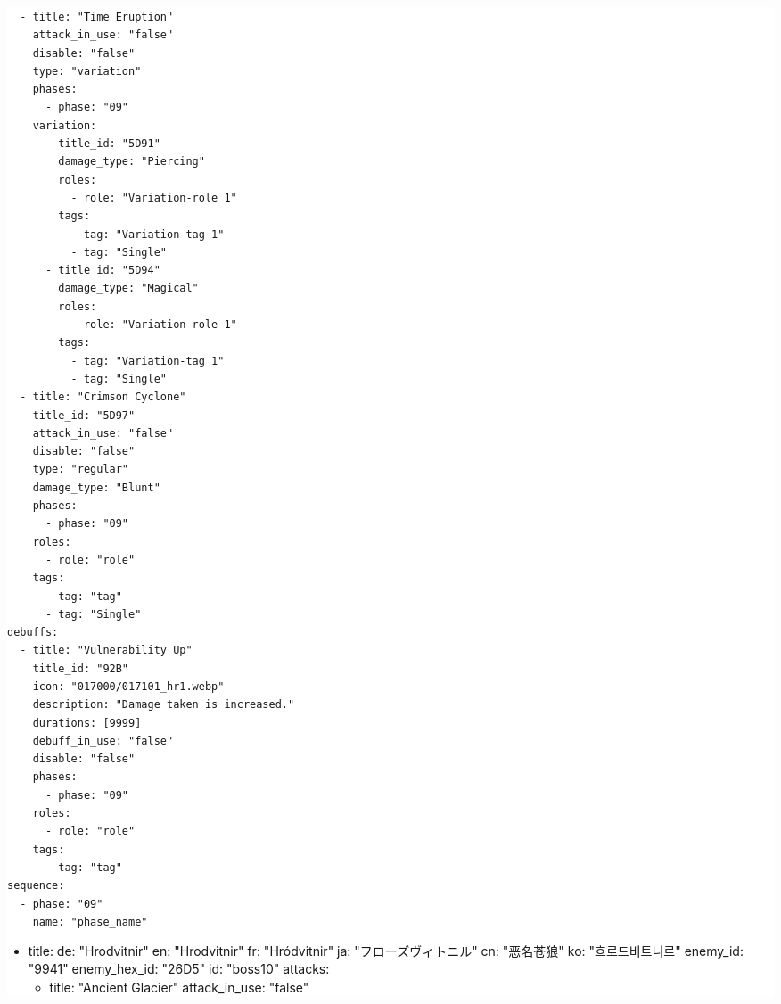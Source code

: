       - title: "Time Eruption"
        attack_in_use: "false"
        disable: "false"
        type: "variation"
        phases:
          - phase: "09"
        variation:
          - title_id: "5D91"
            damage_type: "Piercing"
            roles:
              - role: "Variation-role 1"
            tags:
              - tag: "Variation-tag 1"
              - tag: "Single"
          - title_id: "5D94"
            damage_type: "Magical"
            roles:
              - role: "Variation-role 1"
            tags:
              - tag: "Variation-tag 1"
              - tag: "Single"
      - title: "Crimson Cyclone"
        title_id: "5D97"
        attack_in_use: "false"
        disable: "false"
        type: "regular"
        damage_type: "Blunt"
        phases:
          - phase: "09"
        roles:
          - role: "role"
        tags:
          - tag: "tag"
          - tag: "Single"
    debuffs:
      - title: "Vulnerability Up"
        title_id: "92B"
        icon: "017000/017101_hr1.webp"
        description: "Damage taken is increased."
        durations: [9999]
        debuff_in_use: "false"
        disable: "false"
        phases:
          - phase: "09"
        roles:
          - role: "role"
        tags:
          - tag: "tag"
    sequence:
      - phase: "09"
        name: "phase_name"
  - title:
      de: "Hrodvitnir"
      en: "Hrodvitnir"
      fr: "Hródvitnir"
      ja: "フローズヴィトニル"
      cn: "恶名苍狼"
      ko: "흐로드비트니르"
    enemy_id: "9941"
    enemy_hex_id: "26D5"
    id: "boss10"
    attacks:
      - title: "Ancient Glacier"
        attack_in_use: "false"
